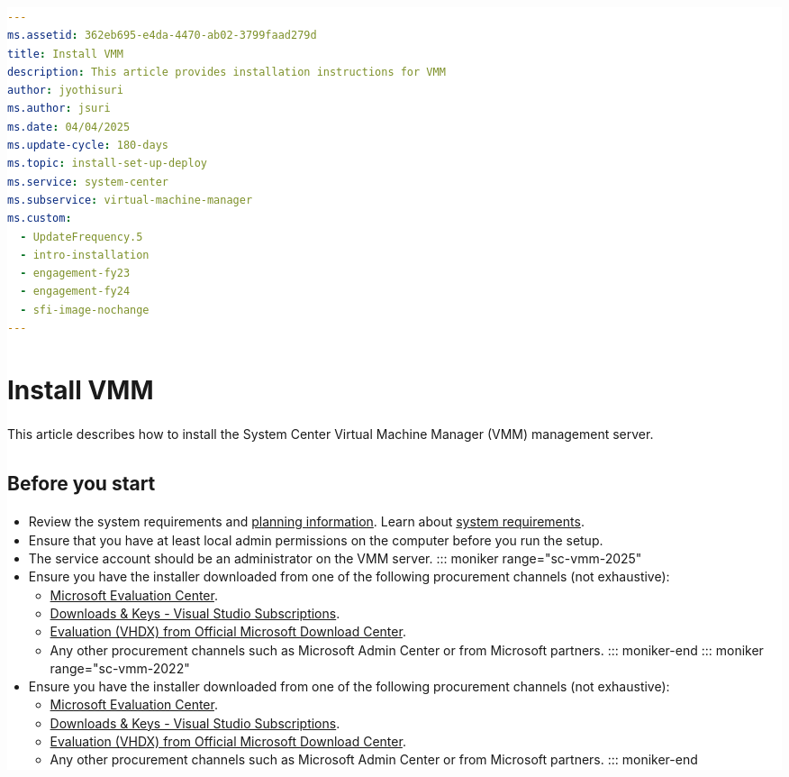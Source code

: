 ```yaml
---
ms.assetid: 362eb695-e4da-4470-ab02-3799faad279d
title: Install VMM
description: This article provides installation instructions for VMM
author: jyothisuri
ms.author: jsuri
ms.date: 04/04/2025
ms.update-cycle: 180-days
ms.topic: install-set-up-deploy
ms.service: system-center
ms.subservice: virtual-machine-manager
ms.custom:
  - UpdateFrequency.5
  - intro-installation
  - engagement-fy23
  - engagement-fy24
  - sfi-image-nochange
---
```


# Install VMM

This article describes how to install the System Center Virtual Machine Manager (VMM) management server.

## Before you start

- Review the system requirements and [planning information](plan-install.md). Learn about [system requirements](system-requirements.md).
- Ensure that you have at least local admin permissions on the computer before you run the setup.
- The service account should be an administrator on the VMM server.
::: moniker range="sc-vmm-2025"
- Ensure you have the installer downloaded from one of the following procurement channels (not exhaustive):
  - [Microsoft Evaluation Center](https://www.microsoft.com/evalcenter/download-system-center-2025?msockid=0c55acf0521869ad1f07bf4d534a68ab).
  - [Downloads & Keys - Visual Studio Subscriptions](https://my.visualstudio.com/Downloads?q=System%20Center%202025).
  - [Evaluation (VHDX) from Official Microsoft Download Center](https://www.microsoft.com/download/details.aspx?id=106280).
  - Any other procurement channels such as Microsoft Admin Center or from Microsoft partners.
::: moniker-end
::: moniker range="sc-vmm-2022"
- Ensure you have the installer downloaded from one of the following procurement channels (not exhaustive):
  - [Microsoft Evaluation Center](https://www.microsoft.com/evalcenter/download-system-center-2022?msockid=0c55acf0521869ad1f07bf4d534a68ab).
  - [Downloads & Keys - Visual Studio Subscriptions](https://my.visualstudio.com/Downloads?q=System%20Center%202022).
  - [Evaluation (VHDX) from Official Microsoft Download Center](https://www.microsoft.com/download/details.aspx?id=104040&msockid=0c55acf0521869ad1f07bf4d534a68ab).
  - Any other procurement channels such as Microsoft Admin Center or from Microsoft partners.
::: moniker-end
